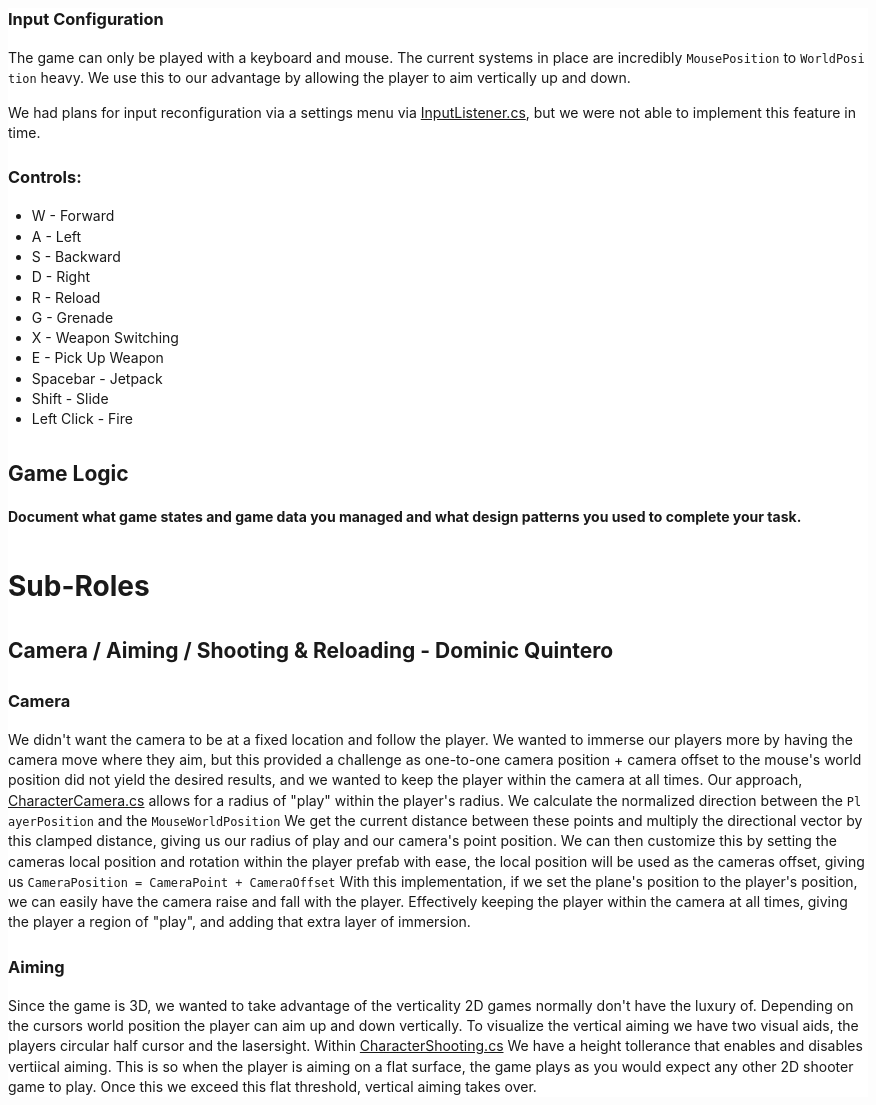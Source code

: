 ### Input Configuration
The game can only be played with a keyboard and mouse. The current systems in place are incredibly `MousePosition` to `WorldPosition` heavy. We use this to our advantage by allowing the player to aim vertically up and down.

We had plans for input reconfiguration via a settings menu via [InputListener.cs](https://github.com/abhiss/symmetrical-octo-waffle/blob/BranchJustForDocument/Assets/Scripts/Character/InputListener.cs), but we were not able to implement this feature in time.

### Controls:
- W - Forward
- A - Left
- S - Backward
- D - Right
- R - Reload
- G - Grenade
- X - Weapon Switching
- E - Pick Up Weapon
- Spacebar - Jetpack
- Shift - Slide
- Left Click - Fire

## Game Logic

**Document what game states and game data you managed and what design patterns you used to complete your task.**

# Sub-Roles

## Camera / Aiming / Shooting & Reloading - Dominic Quintero 

### Camera
We didn't want the camera to be at a fixed location and follow the player. We wanted to immerse our players more by having the camera move where they aim, but this provided a challenge as one-to-one camera position + camera offset to the mouse's world position did not yield the desired results, and we wanted to keep the player within the camera at all times. Our approach, [CharacterCamera.cs](https://github.com/abhiss/symmetrical-octo-waffle/blob/main/Assets/Scripts/Camera/CharacterCamera.cs) allows for a radius of "play" within the player's radius. We calculate the normalized direction between the `PlayerPosition` and the `MouseWorldPosition` We get the current distance between these points and multiply the directional vector by this clamped distance, giving us our radius of play and our camera's point position. We can then customize this by setting the cameras local position and rotation within the player prefab with ease, the local position will be used as the cameras offset, giving us `CameraPosition = CameraPoint + CameraOffset` With this implementation, if we set the plane's position to the player's position, we can easily have the camera raise and fall with the player. Effectively keeping the player within the camera at all times, giving the player a region of "play", and adding that extra layer of immersion.

### Aiming
Since the game is 3D, we wanted to take advantage of the verticality 2D games normally don't have the luxury of. Depending on the cursors world position the player can aim up and down vertically. To visualize the vertical aiming we have two visual aids, the players circular half cursor and the lasersight. Within [CharacterShooting.cs](https://github.com/abhiss/symmetrical-octo-waffle/blob/cfe0206d7430113f01e44b3a2926e4c01a8503fa/Assets/Scripts/Character/CharacterShooting.cs#L212) We have a height tollerance that enables and disables vertiical aiming. This is so when the player is aiming on a flat surface, the game plays as you would expect any other 2D shooter game to play. Once this we exceed this flat threshold, vertical aiming takes over.
